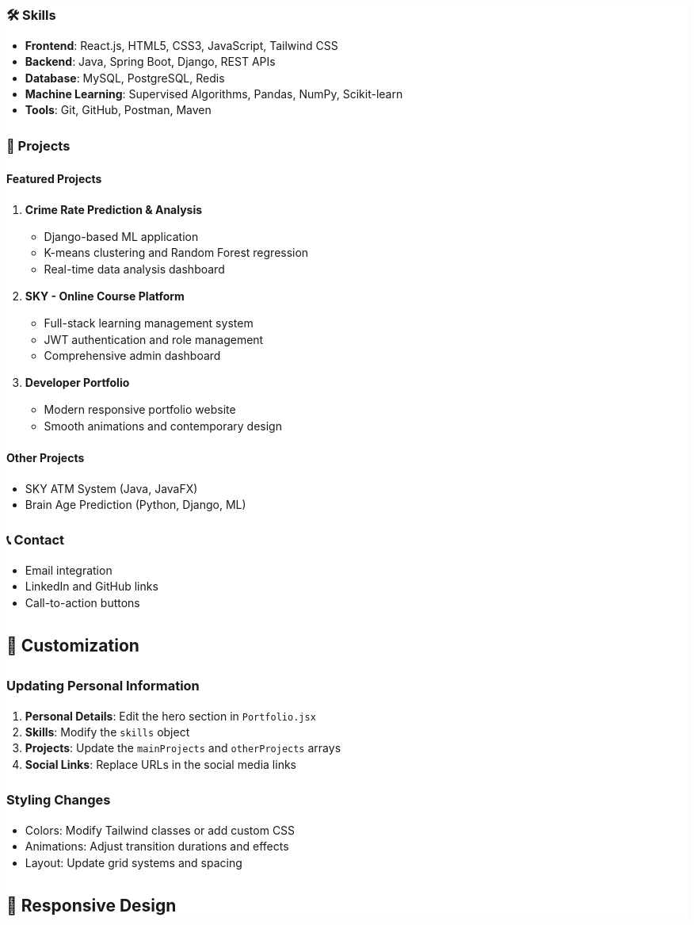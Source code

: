 ### 🛠️ Skills
- **Frontend**: React.js, HTML5, CSS3, JavaScript, Tailwind CSS
- **Backend**: Java, Spring Boot, Django, REST APIs
- **Database**: MySQL, PostgreSQL, Redis
- **Machine Learning**: Supervised Algorithms, Pandas, NumPy, Scikit-learn
- **Tools**: Git, GitHub, Postman, Maven

### 💼 Projects

#### Featured Projects
1. **Crime Rate Prediction & Analysis**
   - Django-based ML application
   - K-means clustering and Random Forest regression
   - Real-time data analysis dashboard

2. **SKY - Online Course Platform**
   - Full-stack learning management system
   - JWT authentication and role management
   - Comprehensive admin dashboard

3. **Developer Portfolio**
   - Modern responsive portfolio website
   - Smooth animations and contemporary design

#### Other Projects
- SKY ATM System (Java, JavaFX)
- Brain Age Prediction (Python, Django, ML)

### 📞 Contact
- Email integration
- LinkedIn and GitHub links
- Call-to-action buttons

## 🎨 Customization

### Updating Personal Information

1. **Personal Details**: Edit the hero section in `Portfolio.jsx`
2. **Skills**: Modify the `skills` object
3. **Projects**: Update the `mainProjects` and `otherProjects` arrays
4. **Social Links**: Replace URLs in the social media links

### Styling Changes

- Colors: Modify Tailwind classes or add custom CSS
- Animations: Adjust transition durations and effects
- Layout: Update grid systems and spacing

## 📱 Responsive Design
